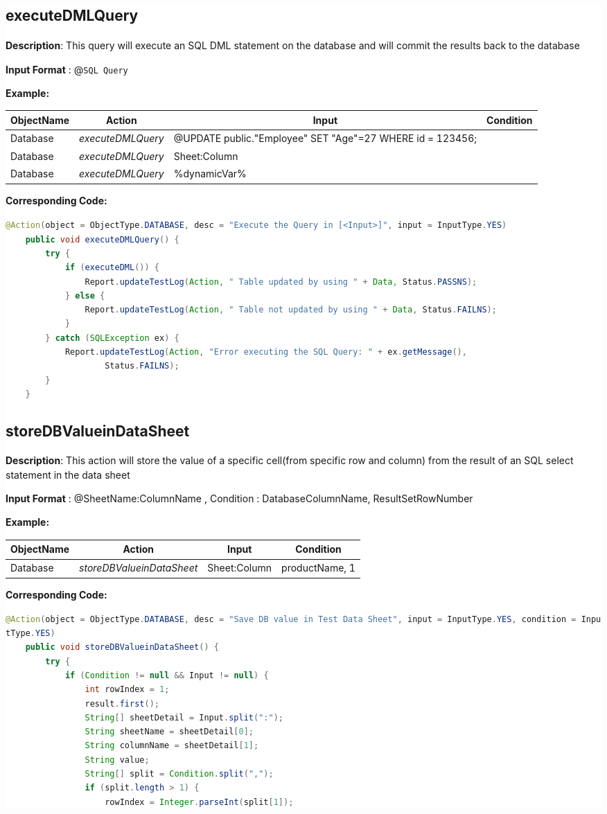 ## **executeDMLQuery**

**Description**:  This query will execute an SQL DML statement on the database and will commit the results back to the database

**Input Format** : @`SQL Query`

**Example:**

| ObjectName | Action | Input                                                     | Condition    |
|------------|-----------------------------------------------------------|--------------|---|
| Database   | *executeDMLQuery* |@UPDATE public."Employee" SET "Age"=27 WHERE id = 123456; |              |
| Database	 | *executeDMLQuery* |Sheet:Column                                              |          	|  
| Database   | *executeDMLQuery* |%dynamicVar%                                              |              |

**Corresponding Code:**

```java
@Action(object = ObjectType.DATABASE, desc = "Execute the Query in [<Input>]", input = InputType.YES)
    public void executeDMLQuery() {
        try {
            if (executeDML()) {
                Report.updateTestLog(Action, " Table updated by using " + Data, Status.PASSNS);
            } else {
                Report.updateTestLog(Action, " Table not updated by using " + Data, Status.FAILNS);
            }
        } catch (SQLException ex) {
            Report.updateTestLog(Action, "Error executing the SQL Query: " + ex.getMessage(),
                    Status.FAILNS);
        }
    }   

```

## **storeDBValueinDataSheet**

**Description**: This action will store the value of a specific cell(from specific row and column) from the result of an SQL select statement in the data sheet

**Input Format** : @SheetName:ColumnName , Condition : DatabaseColumnName, ResultSetRowNumber

**Example:**

| ObjectName | Action | Input          | Condition        |
|------------|----------------|------------------|---|
| Database   | *storeDBValueinDataSheet* | Sheet:Column  | productName, 1   |

**Corresponding Code:**

```java
@Action(object = ObjectType.DATABASE, desc = "Save DB value in Test Data Sheet", input = InputType.YES, condition = InputType.YES)
    public void storeDBValueinDataSheet() {
        try {
            if (Condition != null && Input != null) {
                int rowIndex = 1;
                result.first();
                String[] sheetDetail = Input.split(":");
                String sheetName = sheetDetail[0];
                String columnName = sheetDetail[1];
                String value;
                String[] split = Condition.split(",");
                if (split.length > 1) {
                    rowIndex = Integer.parseInt(split[1]);
```